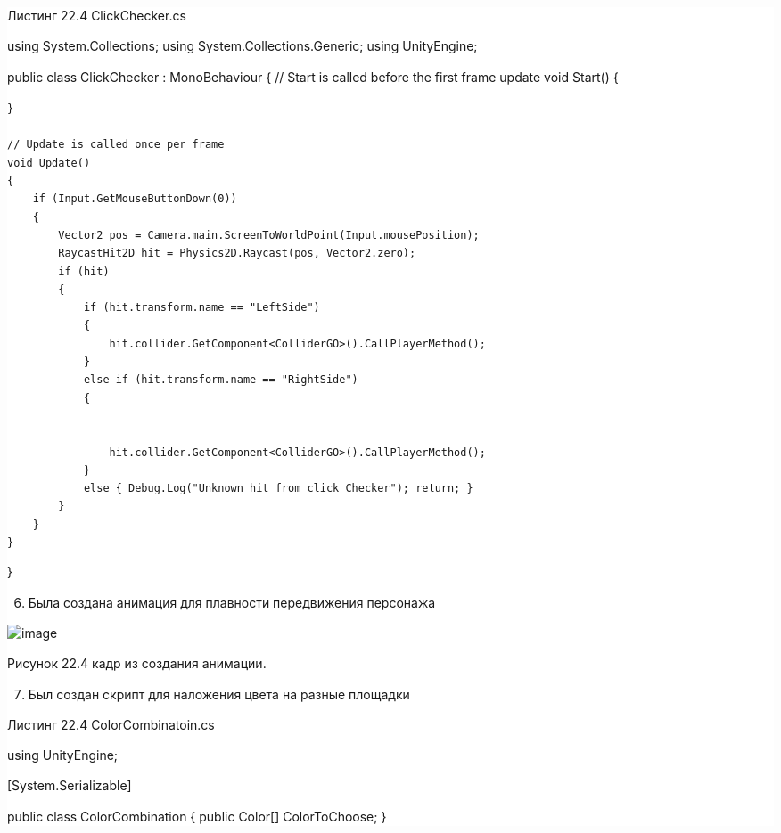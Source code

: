 Листинг 22.4 ClickChecker.cs

using System.Collections;
using System.Collections.Generic;
using UnityEngine;

public class ClickChecker : MonoBehaviour
{
    // Start is called before the first frame update
    void Start()
    {
        
    }

    // Update is called once per frame
    void Update()
    {
        if (Input.GetMouseButtonDown(0))
        {
            Vector2 pos = Camera.main.ScreenToWorldPoint(Input.mousePosition);
            RaycastHit2D hit = Physics2D.Raycast(pos, Vector2.zero);
            if (hit)
            {
                if (hit.transform.name == "LeftSide")
                {
                    hit.collider.GetComponent<ColliderGO>().CallPlayerMethod();
                }
                else if (hit.transform.name == "RightSide")
                {


                    hit.collider.GetComponent<ColliderGO>().CallPlayerMethod();
                }
                else { Debug.Log("Unknown hit from click Checker"); return; }
            }
        }
    }
}

6.	Была создана анимация для плавности передвижения персонажа 

![image](https://user-images.githubusercontent.com/119674602/205433674-a2d02871-ed52-41c9-b828-790f4ea76fd6.png)

Рисунок 22.4 кадр из создания анимации.

7.	Был создан скрипт для наложения цвета на разные площадки

Листинг 22.4 ColorCombinatoin.cs

using UnityEngine;

[System.Serializable]

public class ColorCombination
{
    public Color[] ColorToChoose;
}
